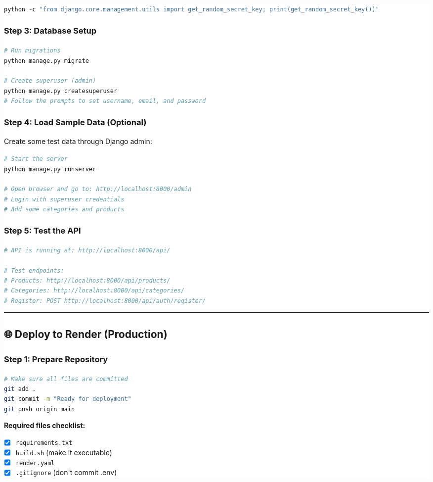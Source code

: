 ```python
python -c "from django.core.management.utils import get_random_secret_key; print(get_random_secret_key())"
```

### Step 3: Database Setup

```bash
# Run migrations
python manage.py migrate

# Create superuser (admin)
python manage.py createsuperuser
# Follow the prompts to set username, email, and password
```

### Step 4: Load Sample Data (Optional)

Create some test data through Django admin:

```bash
# Start the server
python manage.py runserver

# Open browser and go to: http://localhost:8000/admin
# Login with superuser credentials
# Add some categories and products
```

### Step 5: Test the API

```bash
# API is running at: http://localhost:8000/api/

# Test endpoints:
# Products: http://localhost:8000/api/products/
# Categories: http://localhost:8000/api/categories/
# Register: POST http://localhost:8000/api/auth/register/
```

---

## 🌐 Deploy to Render (Production)

### Step 1: Prepare Repository

```bash
# Make sure all files are committed
git add .
git commit -m "Ready for deployment"
git push origin main
```

**Required files checklist:**
- [x] `requirements.txt`
- [x] `build.sh` (make it executable)
- [x] `render.yaml`
- [x] `.gitignore` (don't commit .env)
